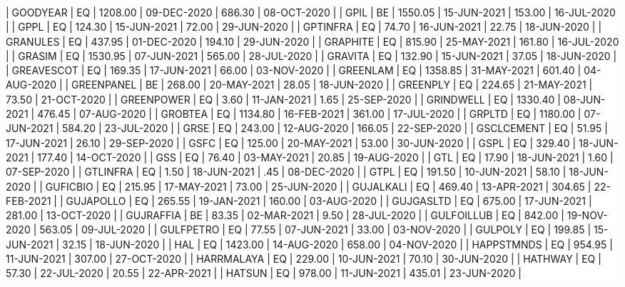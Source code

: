 | GOODYEAR | EQ | 1208.00 | 09-DEC-2020 | 686.30 | 08-OCT-2020 |
| GPIL | BE | 1550.05 | 15-JUN-2021 | 153.00 | 16-JUL-2020 |
| GPPL | EQ | 124.30 | 15-JUN-2021 | 72.00 | 29-JUN-2020 |
| GPTINFRA | EQ | 74.70 | 16-JUN-2021 | 22.75 | 18-JUN-2020 |
| GRANULES | EQ | 437.95 | 01-DEC-2020 | 194.10 | 29-JUN-2020 |
| GRAPHITE | EQ | 815.90 | 25-MAY-2021 | 161.80 | 16-JUL-2020 |
| GRASIM | EQ | 1530.95 | 07-JUN-2021 | 565.00 | 28-JUL-2020 |
| GRAVITA | EQ | 132.90 | 15-JUN-2021 | 37.05 | 18-JUN-2020 |
| GREAVESCOT | EQ | 169.35 | 17-JUN-2021 | 66.00 | 03-NOV-2020 |
| GREENLAM | EQ | 1358.85 | 31-MAY-2021 | 601.40 | 04-AUG-2020 |
| GREENPANEL | BE | 268.00 | 20-MAY-2021 | 28.05 | 18-JUN-2020 |
| GREENPLY | EQ | 224.65 | 21-MAY-2021 | 73.50 | 21-OCT-2020 |
| GREENPOWER | EQ | 3.60 | 11-JAN-2021 | 1.65 | 25-SEP-2020 |
| GRINDWELL | EQ | 1330.40 | 08-JUN-2021 | 476.45 | 07-AUG-2020 |
| GROBTEA | EQ | 1134.80 | 16-FEB-2021 | 361.00 | 17-JUL-2020 |
| GRPLTD | EQ | 1180.00 | 07-JUN-2021 | 584.20 | 23-JUL-2020 |
| GRSE | EQ | 243.00 | 12-AUG-2020 | 166.05 | 22-SEP-2020 |
| GSCLCEMENT | EQ | 51.95 | 17-JUN-2021 | 26.10 | 29-SEP-2020 |
| GSFC | EQ | 125.00 | 20-MAY-2021 | 53.00 | 30-JUN-2020 |
| GSPL | EQ | 329.40 | 18-JUN-2021 | 177.40 | 14-OCT-2020 |
| GSS | EQ | 76.40 | 03-MAY-2021 | 20.85 | 19-AUG-2020 |
| GTL | EQ | 17.90 | 18-JUN-2021 | 1.60 | 07-SEP-2020 |
| GTLINFRA | EQ | 1.50 | 18-JUN-2021 | .45 | 08-DEC-2020 |
| GTPL | EQ | 191.50 | 10-JUN-2021 | 58.10 | 18-JUN-2020 |
| GUFICBIO | EQ | 215.95 | 17-MAY-2021 | 73.00 | 25-JUN-2020 |
| GUJALKALI | EQ | 469.40 | 13-APR-2021 | 304.65 | 22-FEB-2021 |
| GUJAPOLLO | EQ | 265.55 | 19-JAN-2021 | 160.00 | 03-AUG-2020 |
| GUJGASLTD | EQ | 675.00 | 17-JUN-2021 | 281.00 | 13-OCT-2020 |
| GUJRAFFIA | BE | 83.35 | 02-MAR-2021 | 9.50 | 28-JUL-2020 |
| GULFOILLUB | EQ | 842.00 | 19-NOV-2020 | 563.05 | 09-JUL-2020 |
| GULFPETRO | EQ | 77.55 | 07-JUN-2021 | 33.00 | 03-NOV-2020 |
| GULPOLY | EQ | 199.85 | 15-JUN-2021 | 32.15 | 18-JUN-2020 |
| HAL | EQ | 1423.00 | 14-AUG-2020 | 658.00 | 04-NOV-2020 |
| HAPPSTMNDS | EQ | 954.95 | 11-JUN-2021 | 307.00 | 27-OCT-2020 |
| HARRMALAYA | EQ | 229.00 | 10-JUN-2021 | 70.10 | 30-JUN-2020 |
| HATHWAY | EQ | 57.30 | 22-JUL-2020 | 20.55 | 22-APR-2021 |
| HATSUN | EQ | 978.00 | 11-JUN-2021 | 435.01 | 23-JUN-2020 |